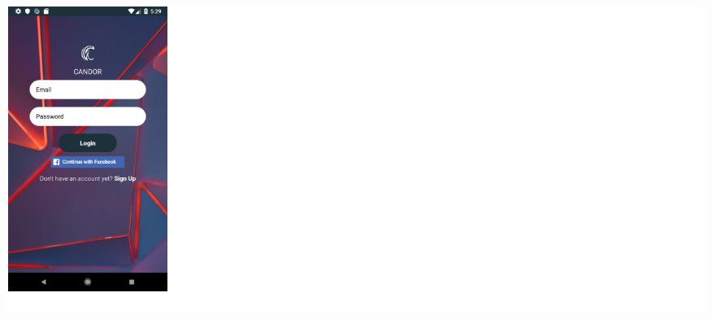  <img src="./readmepics/login.png" width="200" height="350" >
  <br>
<br>
</h3>
<h3 align="center">
